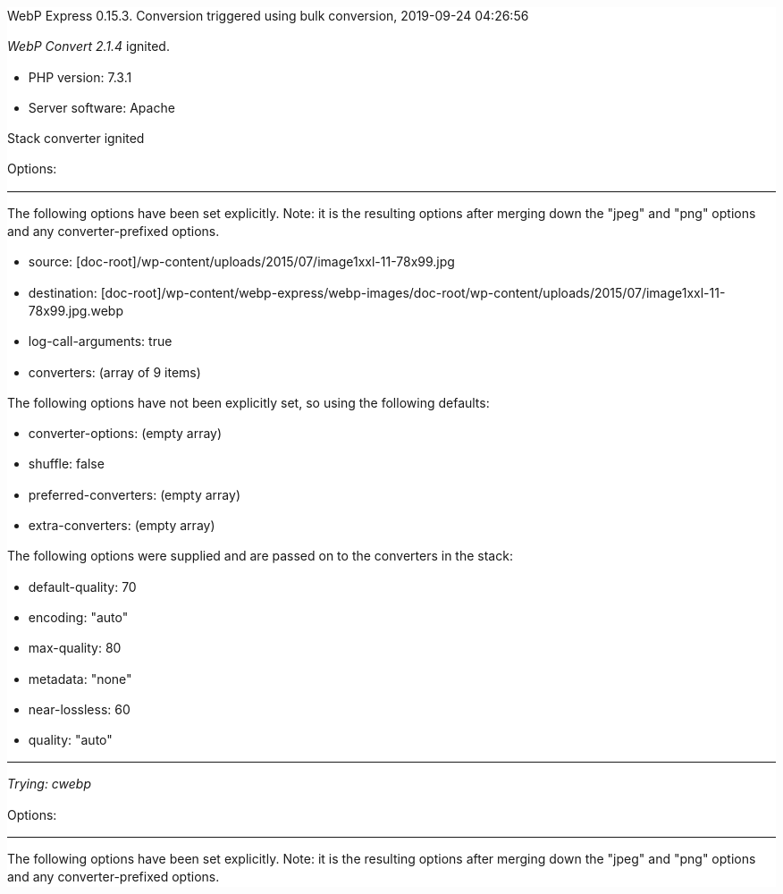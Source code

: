 WebP Express 0.15.3. Conversion triggered using bulk conversion, 2019-09-24 04:26:56


*WebP Convert 2.1.4*  ignited.

- PHP version: 7.3.1

- Server software: Apache


Stack converter ignited


Options:

------------

The following options have been set explicitly. Note: it is the resulting options after merging down the "jpeg" and "png" options and any converter-prefixed options.

- source: [doc-root]/wp-content/uploads/2015/07/image1xxl-11-78x99.jpg

- destination: [doc-root]/wp-content/webp-express/webp-images/doc-root/wp-content/uploads/2015/07/image1xxl-11-78x99.jpg.webp

- log-call-arguments: true

- converters: (array of 9 items)


The following options have not been explicitly set, so using the following defaults:

- converter-options: (empty array)

- shuffle: false

- preferred-converters: (empty array)

- extra-converters: (empty array)


The following options were supplied and are passed on to the converters in the stack:

- default-quality: 70

- encoding: "auto"

- max-quality: 80

- metadata: "none"

- near-lossless: 60

- quality: "auto"

------------



*Trying: cwebp* 


Options:

------------

The following options have been set explicitly. Note: it is the resulting options after merging down the "jpeg" and "png" options and any converter-prefixed options.
